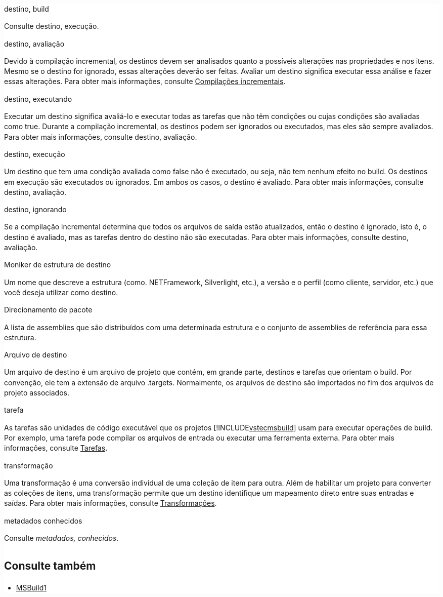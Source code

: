  destino, build

 Consulte destino, execução.

 destino, avaliação

 Devido à compilação incremental, os destinos devem ser analisados quanto a possíveis alterações nas propriedades e nos itens. Mesmo se o destino for ignorado, essas alterações deverão ser feitas. Avaliar um destino significa executar essa análise e fazer essas alterações. Para obter mais informações, consulte [Compilações incrementais](../msbuild/incremental-builds.md).

 destino, executando

 Executar um destino significa avaliá-lo e executar todas as tarefas que não têm condições ou cujas condições são avaliadas como true. Durante a compilação incremental, os destinos podem ser ignorados ou executados, mas eles são sempre avaliados. Para obter mais informações, consulte destino, avaliação.

 destino, execução

 Um destino que tem uma condição avaliada como false não é executado, ou seja, não tem nenhum efeito no build. Os destinos em execução são executados ou ignorados. Em ambos os casos, o destino é avaliado. Para obter mais informações, consulte destino, avaliação.

 destino, ignorando

 Se a compilação incremental determina que todos os arquivos de saída estão atualizados, então o destino é ignorado, isto é, o destino é avaliado, mas as tarefas dentro do destino não são executadas. Para obter mais informações, consulte destino, avaliação.

 Moniker de estrutura de destino

 Um nome que descreve a estrutura (como. NETFramework, Silverlight, etc.), a versão e o perfil (como cliente, servidor, etc.) que você deseja utilizar como destino.

 Direcionamento de pacote

 A lista de assemblies que são distribuídos com uma determinada estrutura e o conjunto de assemblies de referência para essa estrutura.

 Arquivo de destino

 Um arquivo de destino é um arquivo de projeto que contém, em grande parte, destinos e tarefas que orientam o build. Por convenção, ele tem a extensão de arquivo .targets. Normalmente, os arquivos de destino são importados no fim dos arquivos de projeto associados.

 tarefa

 As tarefas são unidades de código executável que os projetos [!INCLUDE[vstecmsbuild](../includes/vstecmsbuild-md.md)] usam para executar operações de build. Por exemplo, uma tarefa pode compilar os arquivos de entrada ou executar uma ferramenta externa. Para obter mais informações, consulte [Tarefas](../msbuild/msbuild-tasks.md).

 transformação

 Uma transformação é uma conversão individual de uma coleção de item para outra. Além de habilitar um projeto para converter as coleções de itens, uma transformação permite que um destino identifique um mapeamento direto entre suas entradas e saídas. Para obter mais informações, consulte [Transformações](../msbuild/msbuild-transforms.md).

 metadados conhecidos

 Consulte *metadados, conhecidos*.

## <a name="see-also"></a>Consulte também

- [MSBuild1](../msbuild/msbuild.md)
